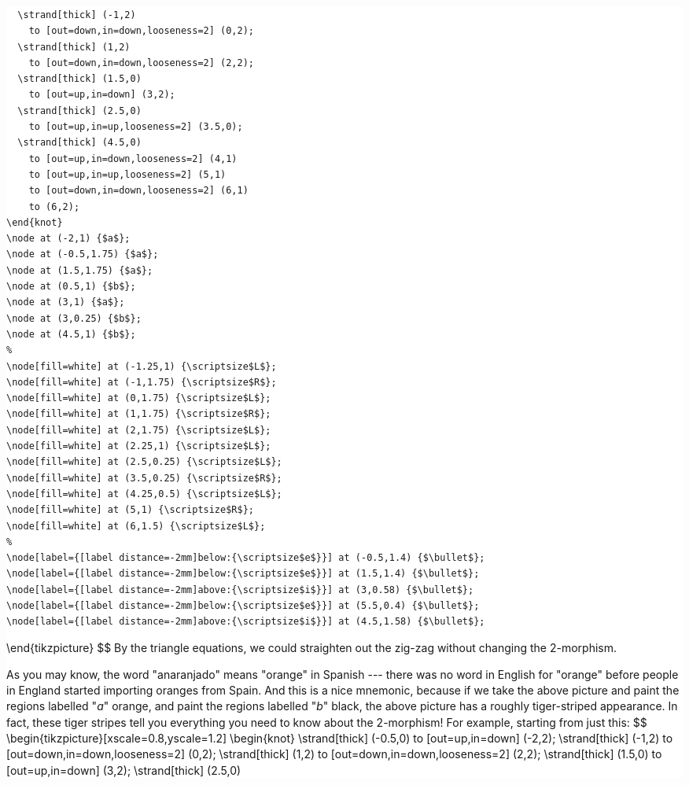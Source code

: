       \strand[thick] (-1,2)
        to [out=down,in=down,looseness=2] (0,2);
      \strand[thick] (1,2)
        to [out=down,in=down,looseness=2] (2,2);
      \strand[thick] (1.5,0)
        to [out=up,in=down] (3,2);
      \strand[thick] (2.5,0)
        to [out=up,in=up,looseness=2] (3.5,0);
      \strand[thick] (4.5,0)
        to [out=up,in=down,looseness=2] (4,1)
        to [out=up,in=up,looseness=2] (5,1)
        to [out=down,in=down,looseness=2] (6,1)
        to (6,2);
    \end{knot}
    \node at (-2,1) {$a$};
    \node at (-0.5,1.75) {$a$};
    \node at (1.5,1.75) {$a$};
    \node at (0.5,1) {$b$};
    \node at (3,1) {$a$};
    \node at (3,0.25) {$b$};
    \node at (4.5,1) {$b$};
    %
    \node[fill=white] at (-1.25,1) {\scriptsize$L$};
    \node[fill=white] at (-1,1.75) {\scriptsize$R$};
    \node[fill=white] at (0,1.75) {\scriptsize$L$};
    \node[fill=white] at (1,1.75) {\scriptsize$R$};
    \node[fill=white] at (2,1.75) {\scriptsize$L$};
    \node[fill=white] at (2.25,1) {\scriptsize$L$};
    \node[fill=white] at (2.5,0.25) {\scriptsize$L$};
    \node[fill=white] at (3.5,0.25) {\scriptsize$R$};
    \node[fill=white] at (4.25,0.5) {\scriptsize$L$};
    \node[fill=white] at (5,1) {\scriptsize$R$};
    \node[fill=white] at (6,1.5) {\scriptsize$L$};
    %
    \node[label={[label distance=-2mm]below:{\scriptsize$e$}}] at (-0.5,1.4) {$\bullet$};
    \node[label={[label distance=-2mm]below:{\scriptsize$e$}}] at (1.5,1.4) {$\bullet$};
    \node[label={[label distance=-2mm]above:{\scriptsize$i$}}] at (3,0.58) {$\bullet$};
    \node[label={[label distance=-2mm]below:{\scriptsize$e$}}] at (5.5,0.4) {$\bullet$};
    \node[label={[label distance=-2mm]above:{\scriptsize$i$}}] at (4.5,1.58) {$\bullet$};
  \end{tikzpicture}
$$
By the triangle equations, we could straighten out the zig-zag without
changing the $2$-morphism.

As you may know, the word "anaranjado" means "orange" in Spanish ---
there was no word in English for "orange" before people in England
started importing oranges from Spain. And this is a nice mnemonic,
because if we take the above picture and paint the regions labelled
"$a$" orange, and paint the regions labelled "$b$" black, the above
picture has a roughly tiger-striped appearance. In fact, these tiger
stripes tell you everything you need to know about the $2$-morphism! For
example, starting from just this:
$$
  \begin{tikzpicture}[xscale=0.8,yscale=1.2]
    \begin{knot}
      \strand[thick] (-0.5,0)
        to [out=up,in=down] (-2,2);
      \strand[thick] (-1,2)
        to [out=down,in=down,looseness=2] (0,2);
      \strand[thick] (1,2)
        to [out=down,in=down,looseness=2] (2,2);
      \strand[thick] (1.5,0)
        to [out=up,in=down] (3,2);
      \strand[thick] (2.5,0)